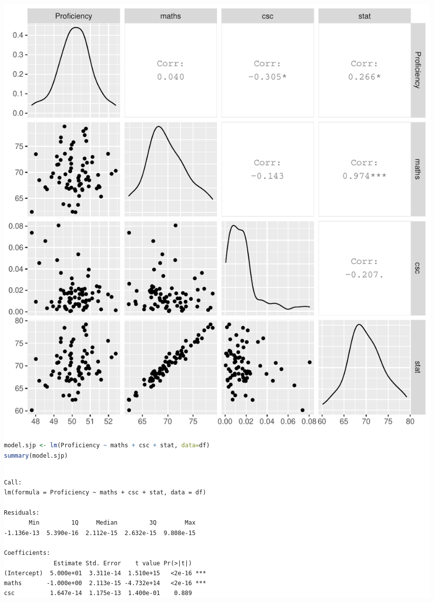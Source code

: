 ![](modelquestions_discussions_files/figure-latex/unnamed-chunk-7-1.pdf) 


```r
model.sjp <- lm(Proficiency ~ maths + csc + stat, data=df)
summary(model.sjp)
```

```

Call:
lm(formula = Proficiency ~ maths + csc + stat, data = df)

Residuals:
       Min         1Q     Median         3Q        Max 
-1.136e-13  5.390e-16  2.112e-15  2.632e-15  9.808e-15 

Coefficients:
              Estimate Std. Error    t value Pr(>|t|)    
(Intercept)  5.000e+01  3.311e-14  1.510e+15   <2e-16 ***
maths       -1.000e+00  2.113e-15 -4.732e+14   <2e-16 ***
csc          1.647e-14  1.175e-13  1.400e-01    0.889    
```